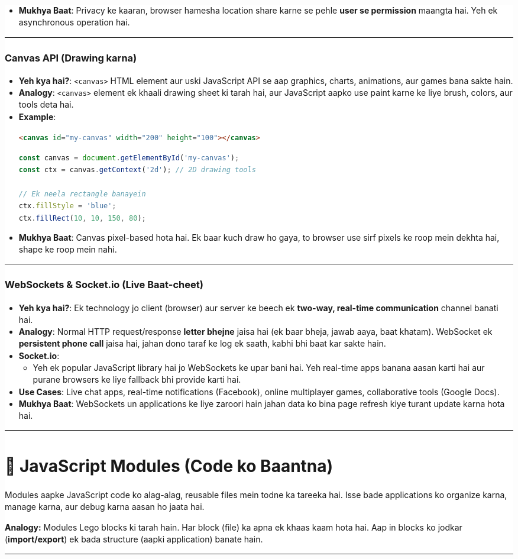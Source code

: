   * **Mukhya Baat**: Privacy ke kaaran, browser hamesha location share karne se pehle **user se permission** maangta hai. Yeh ek asynchronous operation hai.

-----

### Canvas API (Drawing karna)

  * **Yeh kya hai?**: `<canvas>` HTML element aur uski JavaScript API se aap graphics, charts, animations, aur games bana sakte hain.
  * **Analogy**: `<canvas>` element ek khaali drawing sheet ki tarah hai, aur JavaScript aapko use paint karne ke liye brush, colors, aur tools deta hai.
  * **Example**:
    ```html
    <canvas id="my-canvas" width="200" height="100"></canvas>
    ```
    ```javascript
    const canvas = document.getElementById('my-canvas');
    const ctx = canvas.getContext('2d'); // 2D drawing tools

    // Ek neela rectangle banayein
    ctx.fillStyle = 'blue';
    ctx.fillRect(10, 10, 150, 80);
    ```
  * **Mukhya Baat**: Canvas pixel-based hota hai. Ek baar kuch draw ho gaya, to browser use sirf pixels ke roop mein dekhta hai, shape ke roop mein nahi.

-----

### WebSockets & Socket.io (Live Baat-cheet)

  * **Yeh kya hai?**: Ek technology jo client (browser) aur server ke beech ek **two-way, real-time communication** channel banati hai.
  * **Analogy**: Normal HTTP request/response **letter bhejne** jaisa hai (ek baar bheja, jawab aaya, baat khatam). WebSocket ek **persistent phone call** jaisa hai, jahan dono taraf ke log ek saath, kabhi bhi baat kar sakte hain.
  * **Socket.io**:
      * Yeh ek popular JavaScript library hai jo WebSockets ke upar bani hai. Yeh real-time apps banana aasan karti hai aur purane browsers ke liye fallback bhi provide karti hai.
  * **Use Cases**: Live chat apps, real-time notifications (Facebook), online multiplayer games, collaborative tools (Google Docs).
  * **Mukhya Baat**: WebSockets un applications ke liye zaroori hain jahan data ko bina page refresh kiye turant update karna hota hai.

---


# 🧩 JavaScript Modules (Code ko Baantna)

Modules aapke JavaScript code ko alag-alag, reusable files mein todne ka tareeka hai.
Isse bade applications ko organize karna, manage karna, aur debug karna aasan ho jaata hai.

**Analogy:** Modules Lego blocks ki tarah hain.
Har block (file) ka apna ek khaas kaam hota hai.
Aap in blocks ko jodkar (**import/export**) ek bada structure (aapki application) banate hain.

---